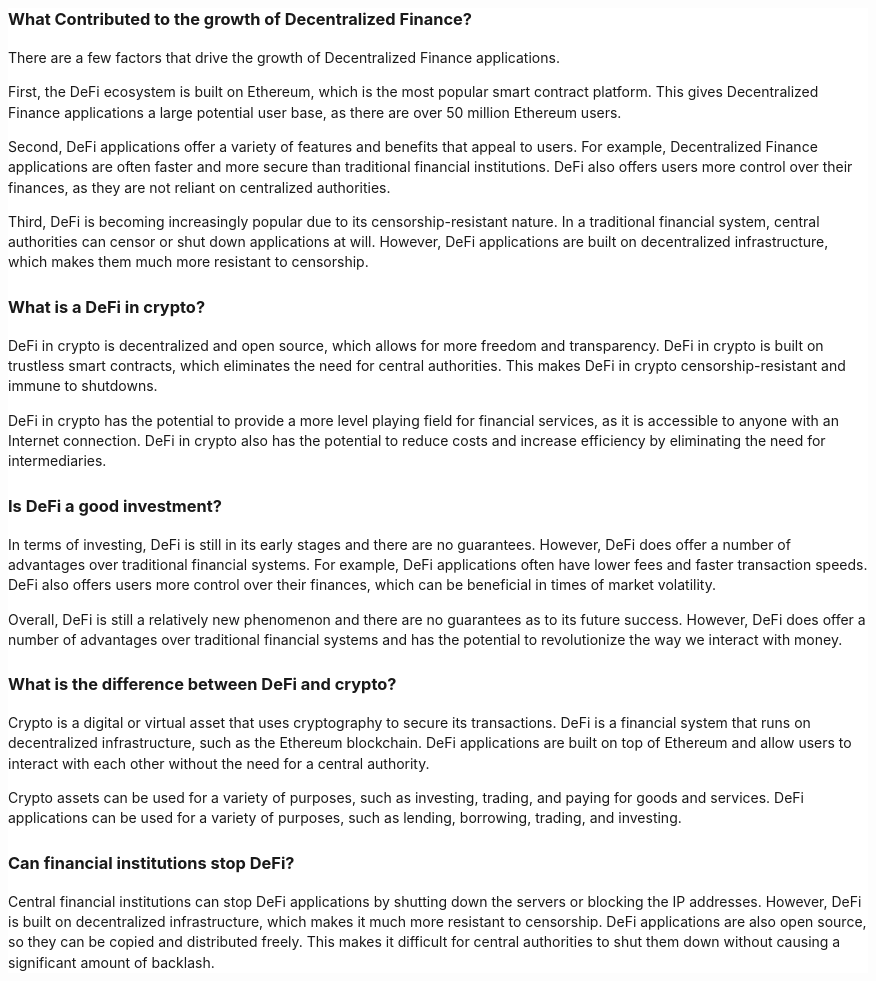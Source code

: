 ### What Contributed to the growth of Decentralized Finance?
There are a few factors that drive the growth of Decentralized Finance applications.

First, the DeFi ecosystem is built on Ethereum, which is the most popular smart contract platform. This gives Decentralized Finance applications a large potential user base, as there are over 50 million Ethereum users.

Second, DeFi applications offer a variety of features and benefits that appeal to users. For example, Decentralized Finance applications are often faster and more secure than traditional financial institutions. DeFi also offers users more control over their finances, as they are not reliant on centralized authorities.

Third, DeFi is becoming increasingly popular due to its censorship-resistant nature. In a traditional financial system, central authorities can censor or shut down applications at will. However, DeFi applications are built on decentralized infrastructure, which makes them much more resistant to censorship.

### What is a DeFi in crypto?
DeFi in crypto is decentralized and open source, which allows for more  freedom and transparency. DeFi in crypto is built on trustless smart contracts, which eliminates the need for central authorities. This makes DeFi in crypto censorship-resistant and immune to shutdowns.

DeFi in crypto has the potential to provide a more level playing field for financial services, as it is accessible to anyone with an Internet connection. DeFi in crypto also has the potential to reduce costs and increase efficiency by eliminating the need for intermediaries.

### Is DeFi a good investment?
In terms of investing, DeFi is still in its early stages and there are no guarantees. However, DeFi does offer a number of advantages over traditional financial systems. For example, DeFi applications often have lower fees and faster transaction speeds. DeFi also offers users more control over their finances, which can be beneficial in times of market volatility.

Overall, DeFi is still a relatively new phenomenon and there are no guarantees as to its future success. However, DeFi does offer a number of advantages over traditional financial systems and has the potential to revolutionize the way we interact with money.

### What is the difference between DeFi and crypto?
Crypto is a digital or virtual asset that uses cryptography to secure its transactions. DeFi is a financial system that runs on decentralized infrastructure, such as the Ethereum blockchain. DeFi applications are built on top of Ethereum and allow users to interact with each other without the need for a central authority.

Crypto assets can be used for a variety of purposes, such as investing, trading, and paying for goods and services. DeFi applications can be used for a variety of purposes, such as lending, borrowing, trading, and investing.

### Can financial institutions stop DeFi?
Central financial institutions can stop DeFi applications by shutting down the servers or blocking the IP addresses. However, DeFi is built on decentralized infrastructure, which makes it much more resistant to censorship. DeFi applications are also open source, so they can be copied and distributed freely. This makes it difficult for central authorities to shut them down without causing a significant amount of backlash.
